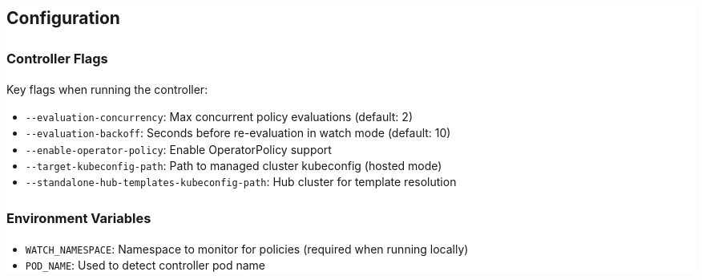 ## Configuration

### Controller Flags

Key flags when running the controller:

- `--evaluation-concurrency`: Max concurrent policy evaluations (default: 2)
- `--evaluation-backoff`: Seconds before re-evaluation in watch mode (default: 10)
- `--enable-operator-policy`: Enable OperatorPolicy support
- `--target-kubeconfig-path`: Path to managed cluster kubeconfig (hosted mode)
- `--standalone-hub-templates-kubeconfig-path`: Hub cluster for template resolution

### Environment Variables

- `WATCH_NAMESPACE`: Namespace to monitor for policies (required when running locally)
- `POD_NAME`: Used to detect controller pod name
